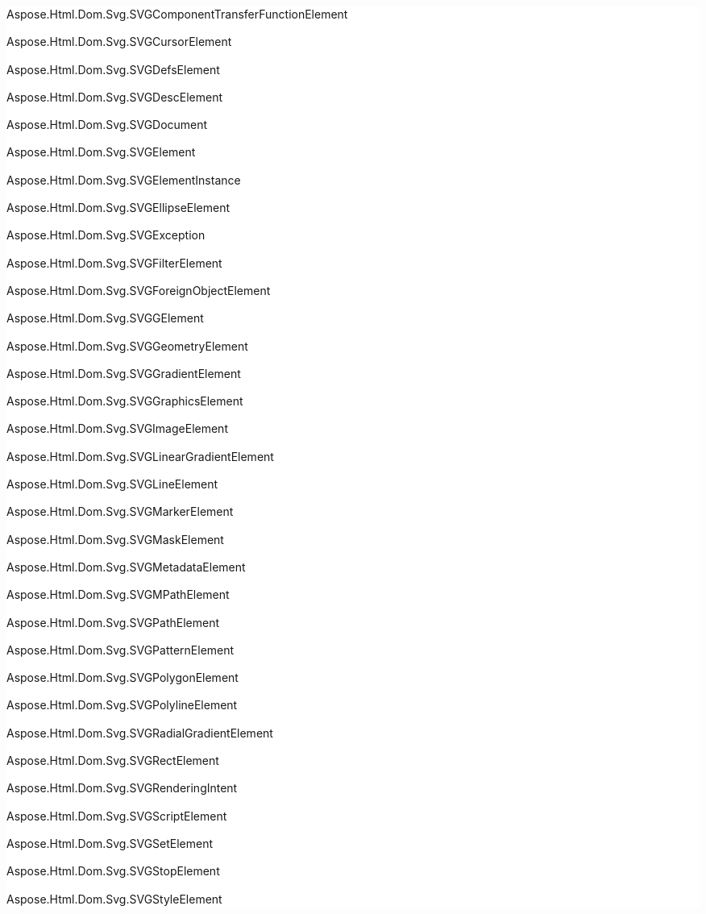 Aspose.Html.Dom.Svg.SVGComponentTransferFunctionElement

Aspose.Html.Dom.Svg.SVGCursorElement

Aspose.Html.Dom.Svg.SVGDefsElement

Aspose.Html.Dom.Svg.SVGDescElement

Aspose.Html.Dom.Svg.SVGDocument

Aspose.Html.Dom.Svg.SVGElement

Aspose.Html.Dom.Svg.SVGElementInstance

Aspose.Html.Dom.Svg.SVGEllipseElement

Aspose.Html.Dom.Svg.SVGException

Aspose.Html.Dom.Svg.SVGFilterElement

Aspose.Html.Dom.Svg.SVGForeignObjectElement

Aspose.Html.Dom.Svg.SVGGElement

Aspose.Html.Dom.Svg.SVGGeometryElement

Aspose.Html.Dom.Svg.SVGGradientElement

Aspose.Html.Dom.Svg.SVGGraphicsElement

Aspose.Html.Dom.Svg.SVGImageElement

Aspose.Html.Dom.Svg.SVGLinearGradientElement

Aspose.Html.Dom.Svg.SVGLineElement

Aspose.Html.Dom.Svg.SVGMarkerElement

Aspose.Html.Dom.Svg.SVGMaskElement

Aspose.Html.Dom.Svg.SVGMetadataElement

Aspose.Html.Dom.Svg.SVGMPathElement

Aspose.Html.Dom.Svg.SVGPathElement

Aspose.Html.Dom.Svg.SVGPatternElement

Aspose.Html.Dom.Svg.SVGPolygonElement

Aspose.Html.Dom.Svg.SVGPolylineElement

Aspose.Html.Dom.Svg.SVGRadialGradientElement

Aspose.Html.Dom.Svg.SVGRectElement

Aspose.Html.Dom.Svg.SVGRenderingIntent

Aspose.Html.Dom.Svg.SVGScriptElement

Aspose.Html.Dom.Svg.SVGSetElement

Aspose.Html.Dom.Svg.SVGStopElement

Aspose.Html.Dom.Svg.SVGStyleElement
